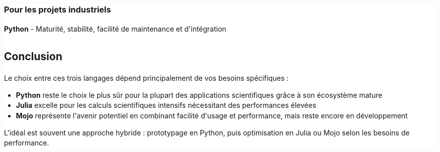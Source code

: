 ### Pour les projets industriels
**Python** - Maturité, stabilité, facilité de maintenance et d'intégration

## Conclusion

Le choix entre ces trois langages dépend principalement de vos besoins spécifiques :

- **Python** reste le choix le plus sûr pour la plupart des applications scientifiques grâce à son écosystème mature
- **Julia** excelle pour les calculs scientifiques intensifs nécessitant des performances élevées
- **Mojo** représente l'avenir potentiel en combinant facilité d'usage et performance, mais reste encore en développement

L'idéal est souvent une approche hybride : prototypage en Python, puis optimisation en Julia ou Mojo selon les besoins de performance.